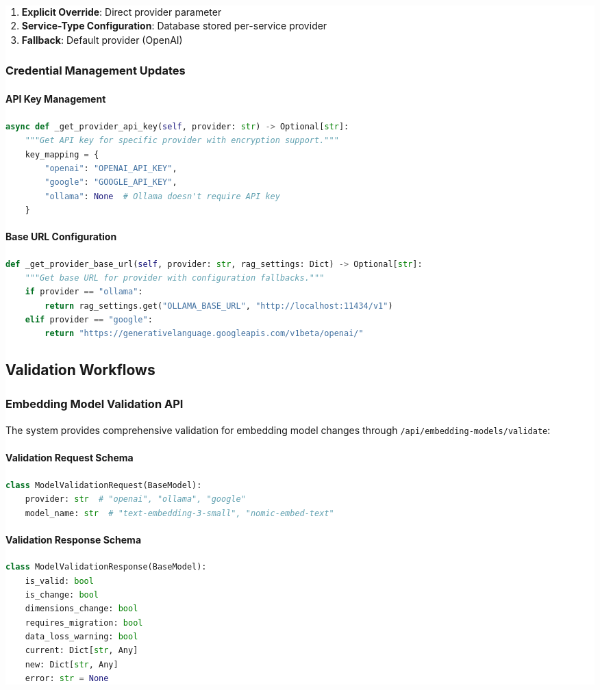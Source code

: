 1. **Explicit Override**: Direct provider parameter
2. **Service-Type Configuration**: Database stored per-service provider
3. **Fallback**: Default provider (OpenAI)

### Credential Management Updates

#### API Key Management

```python
async def _get_provider_api_key(self, provider: str) -> Optional[str]:
    """Get API key for specific provider with encryption support."""
    key_mapping = {
        "openai": "OPENAI_API_KEY",
        "google": "GOOGLE_API_KEY", 
        "ollama": None  # Ollama doesn't require API key
    }
```

#### Base URL Configuration

```python
def _get_provider_base_url(self, provider: str, rag_settings: Dict) -> Optional[str]:
    """Get base URL for provider with configuration fallbacks."""
    if provider == "ollama":
        return rag_settings.get("OLLAMA_BASE_URL", "http://localhost:11434/v1")
    elif provider == "google":
        return "https://generativelanguage.googleapis.com/v1beta/openai/"
```

## Validation Workflows

### Embedding Model Validation API

The system provides comprehensive validation for embedding model changes through `/api/embedding-models/validate`:

#### Validation Request Schema

```python
class ModelValidationRequest(BaseModel):
    provider: str  # "openai", "ollama", "google"
    model_name: str  # "text-embedding-3-small", "nomic-embed-text"
```

#### Validation Response Schema

```python
class ModelValidationResponse(BaseModel):
    is_valid: bool
    is_change: bool
    dimensions_change: bool
    requires_migration: bool
    data_loss_warning: bool
    current: Dict[str, Any]
    new: Dict[str, Any]
    error: str = None
```
